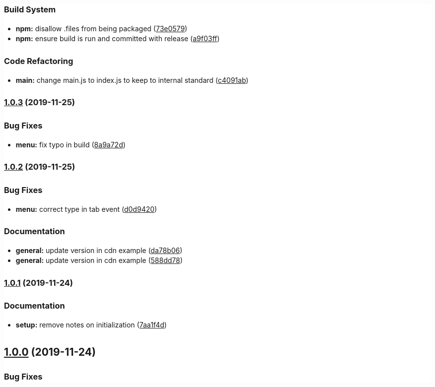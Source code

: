 
### Build System

* **npm:** disallow .files from being packaged ([73e0579](https://github.com/NickDJM/accessible-menu/commit/73e0579a559b3529d65cb201c1aeb8f8f39efaa4))
* **npm:** ensure build is run and committed with release ([a9f03ff](https://github.com/NickDJM/accessible-menu/commit/a9f03ff2bac8809c16a564f2a7a267569f5d1c79))


### Code Refactoring

* **main:** change main.js to index.js to keep to internal standard ([c4091ab](https://github.com/NickDJM/accessible-menu/commit/c4091abcc70c978511823911b293a2157ff72f67))

### [1.0.3](https://github.com/NickDJM/accessible-menu/compare/v1.0.2...v1.0.3) (2019-11-25)


### Bug Fixes

* **menu:** fix typo in build ([8a9a72d](https://github.com/NickDJM/accessible-menu/commit/8a9a72d9b5569cc9f9e9081f5c47c193056711ab))

### [1.0.2](https://github.com/NickDJM/accessible-menu/compare/v1.0.1...v1.0.2) (2019-11-25)


### Bug Fixes

* **menu:** correct type in tab event ([d0d9420](https://github.com/NickDJM/accessible-menu/commit/d0d9420813dc60e2579e072e6015760f1b2b3ca6))


### Documentation

* **general:** update version in cdn example ([da78b06](https://github.com/NickDJM/accessible-menu/commit/da78b066c3c046a6122cf047c0448cd2ed8ccf2f))
* **general:** update version in cdn example ([588dd78](https://github.com/NickDJM/accessible-menu/commit/588dd782a6a920d16d744d6e6eab45a684088bd9))

### [1.0.1](https://github.com/NickDJM/accessible-menu/compare/v1.0.0...v1.0.1) (2019-11-24)


### Documentation

* **setup:** remove notes on initialization ([7aa1f4d](https://github.com/NickDJM/accessible-menu/commit/7aa1f4d7220ef7e853a3c6a9c1724e5e9176ce06))

## [1.0.0](https://github.com/NickDJM/accessible-menu/compare/v1.0.0-beta.4...v1.0.0) (2019-11-24)


### Bug Fixes
